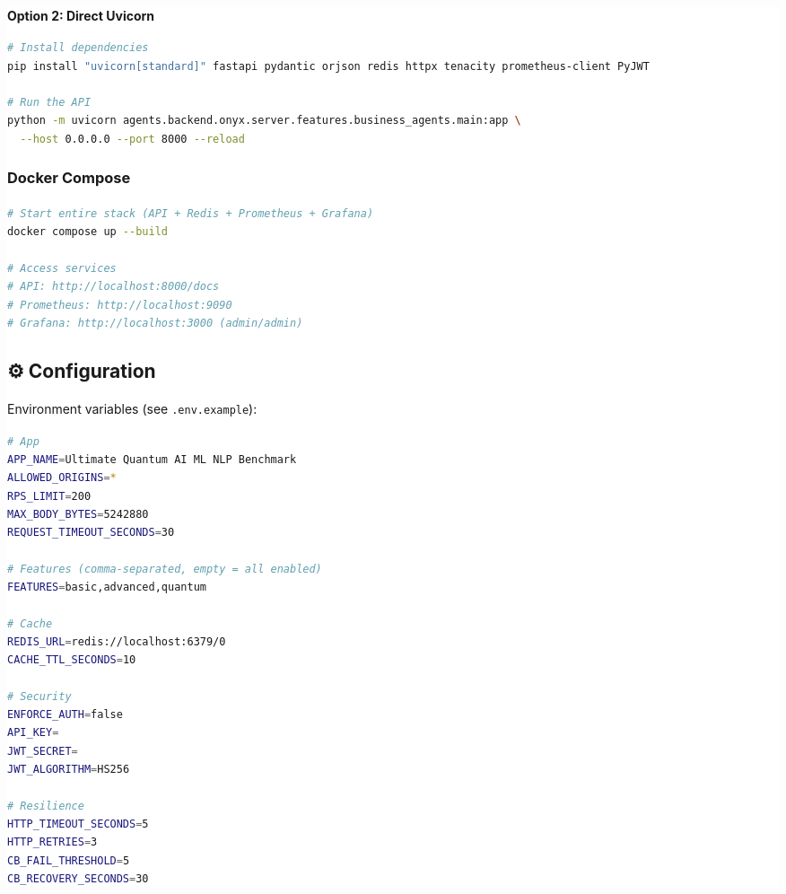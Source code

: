 **Option 2: Direct Uvicorn**
```bash
# Install dependencies
pip install "uvicorn[standard]" fastapi pydantic orjson redis httpx tenacity prometheus-client PyJWT

# Run the API
python -m uvicorn agents.backend.onyx.server.features.business_agents.main:app \
  --host 0.0.0.0 --port 8000 --reload
```

### Docker Compose

```bash
# Start entire stack (API + Redis + Prometheus + Grafana)
docker compose up --build

# Access services
# API: http://localhost:8000/docs
# Prometheus: http://localhost:9090
# Grafana: http://localhost:3000 (admin/admin)
```

## ⚙️ Configuration

Environment variables (see `.env.example`):

```bash
# App
APP_NAME=Ultimate Quantum AI ML NLP Benchmark
ALLOWED_ORIGINS=*
RPS_LIMIT=200
MAX_BODY_BYTES=5242880
REQUEST_TIMEOUT_SECONDS=30

# Features (comma-separated, empty = all enabled)
FEATURES=basic,advanced,quantum

# Cache
REDIS_URL=redis://localhost:6379/0
CACHE_TTL_SECONDS=10

# Security
ENFORCE_AUTH=false
API_KEY=
JWT_SECRET=
JWT_ALGORITHM=HS256

# Resilience
HTTP_TIMEOUT_SECONDS=5
HTTP_RETRIES=3
CB_FAIL_THRESHOLD=5
CB_RECOVERY_SECONDS=30
```
